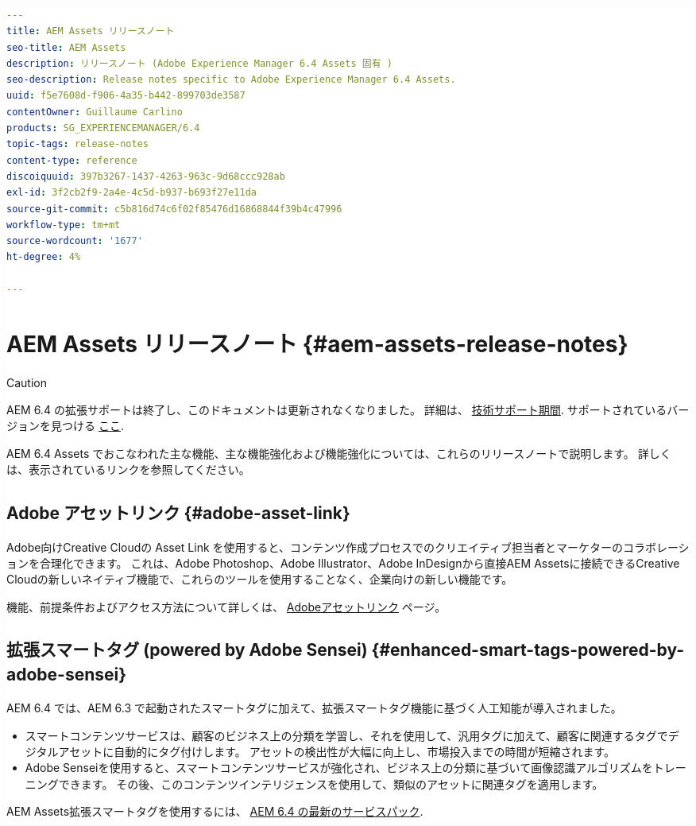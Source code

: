 ```yaml
---
title: AEM Assets リリースノート
seo-title: AEM Assets
description: リリースノート (Adobe Experience Manager 6.4 Assets 固有 )
seo-description: Release notes specific to Adobe Experience Manager 6.4 Assets.
uuid: f5e7608d-f906-4a35-b442-899703de3587
contentOwner: Guillaume Carlino
products: SG_EXPERIENCEMANAGER/6.4
topic-tags: release-notes
content-type: reference
discoiquuid: 397b3267-1437-4263-963c-9d68ccc928ab
exl-id: 3f2cb2f9-2a4e-4c5d-b937-b693f27e11da
source-git-commit: c5b816d74c6f02f85476d16868844f39b4c47996
workflow-type: tm+mt
source-wordcount: '1677'
ht-degree: 4%

---
```


# AEM Assets リリースノート {#aem-assets-release-notes}

>[!CAUTION]
>
>AEM 6.4 の拡張サポートは終了し、このドキュメントは更新されなくなりました。 詳細は、 [技術サポート期間](https://helpx.adobe.com/jp/support/programs/eol-matrix.html). サポートされているバージョンを見つける [ここ](https://experienceleague.adobe.com/docs/?lang=ja).

AEM 6.4 Assets でおこなわれた主な機能、主な機能強化および機能強化については、これらのリリースノートで説明します。 詳しくは、表示されているリンクを参照してください。

## Adobe アセットリンク {#adobe-asset-link}

Adobe向けCreative Cloudの Asset Link を使用すると、コンテンツ作成プロセスでのクリエイティブ担当者とマーケターのコラボレーションを合理化できます。 これは、Adobe Photoshop、Adobe Illustrator、Adobe InDesignから直接AEM Assetsに接続できるCreative Cloudの新しいネイティブ機能で、これらのツールを使用することなく、企業向けの新しい機能です。

機能、前提条件およびアクセス方法について詳しくは、 [Adobeアセットリンク](https://helpx.adobe.com/jp/enterprise/using/adobe-asset-link.html) ページ。

## 拡張スマートタグ (powered by Adobe Sensei) {#enhanced-smart-tags-powered-by-adobe-sensei}

AEM 6.4 では、AEM 6.3 で起動されたスマートタグに加えて、拡張スマートタグ機能に基づく人工知能が導入されました。

* スマートコンテンツサービスは、顧客のビジネス上の分類を学習し、それを使用して、汎用タグに加えて、顧客に関連するタグでデジタルアセットに自動的にタグ付けします。 アセットの検出性が大幅に向上し、市場投入までの時間が短縮されます。
* Adobe Senseiを使用すると、スマートコンテンツサービスが強化され、ビジネス上の分類に基づいて画像認識アルゴリズムをトレーニングできます。 その後、このコンテンツインテリジェンスを使用して、類似のアセットに関連タグを適用します。

AEM Assets拡張スマートタグを使用するには、 [AEM 6.4 の最新のサービスパック](https://helpx.adobe.com/jp/experience-manager/aem-releases-updates.html).
